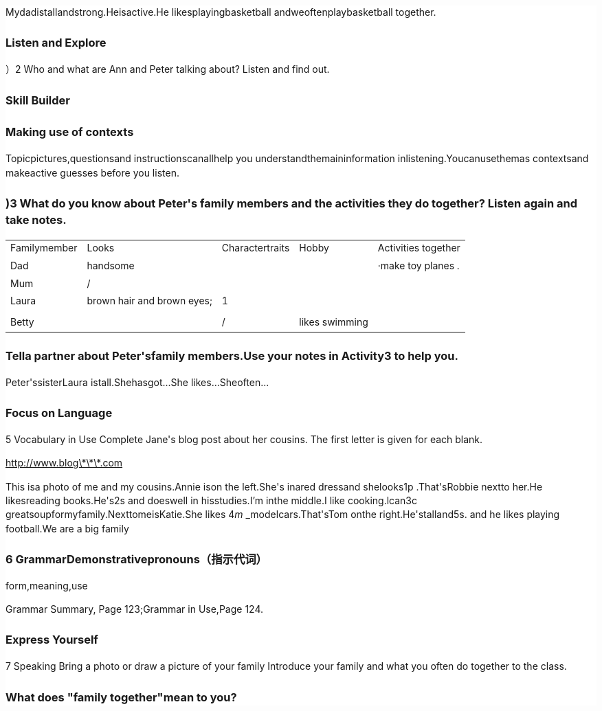 Mydadistallandstrong.Heisactive.He likesplayingbasketball andweoftenplaybasketball together.  

### Listen and Explore

）2 Who and what are Ann and Peter talking about? Listen and find out.  

### Skill Builder

### Making use of contexts

Topicpictures,questionsand instructionscanallhelp you understandthemaininformation inlistening.Youcanusethemas contextsand makeactive guesses before you listen.  

### )3 What do you know about Peter's family members and the activities they do together? Listen again and take notes.

<html><body><table><tr><td>Familymember</td><td>Looks</td><td>Charactertraits</td><td>Hobby</td><td>Activities together</td></tr><tr><td>Dad</td><td>handsome</td><td></td><td></td><td rowspan="4">·make toy planes .</td></tr><tr><td>Mum</td><td>/</td><td></td><td></td></tr><tr><td>Laura</td><td>brown hair and brown eyes;</td><td>1</td><td></td></tr><tr><td></td><td></td><td></td><td></td></tr><tr><td>Betty</td><td></td><td>/</td><td>likes swimming</td><td></td></tr></table></body></html>  

### Tella partner about Peter'sfamily members.Use your notes in Activity3 to help you.

Peter'ssisterLaura istall.Shehasgot...She likes...Sheoften...  

### Focus on Language

5 Vocabulary in Use Complete Jane's blog post about her cousins. The first letter is given for each blank.  

http://www.blog\*\*\*.com  

This isa photo of me and my cousins.Annie ison the left.She's inared dressand shelooks1p .That'sRobbie nextto her.He likesreading books.He's2s and doeswell in hisstudies.I’m inthe middle.I like cooking.lcan3c greatsoupformyfamily.NexttomeisKatie.She likes $4 m$ _modelcars.That'sTom onthe right.He'stalland5s. and he likes playing football.We are a big family  

### 6 GrammarDemonstrativepronouns（指示代词）

form,meaning,use  

Grammar Summary, Page 123;Grammar in Use,Page 124.  

### Express Yourself

7 Speaking Bring a photo or draw a picture of your family Introduce your family and what you often do together to the class.  





### What does "family together"mean to you?

